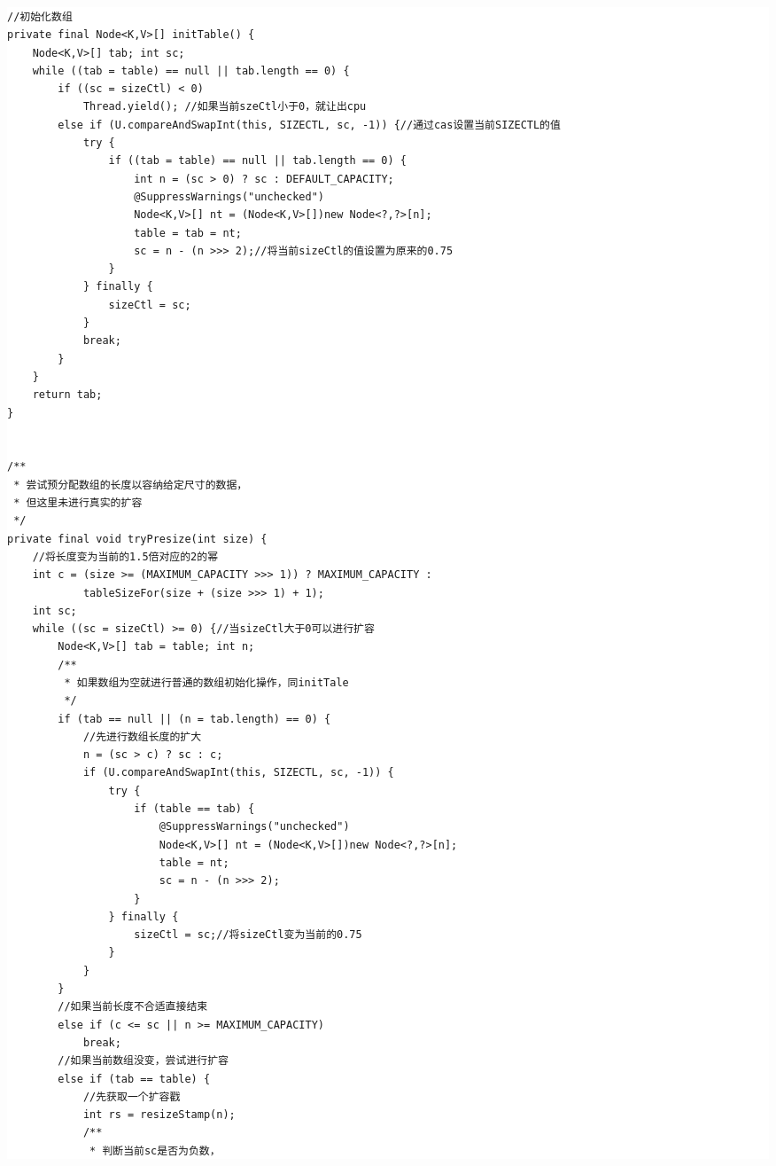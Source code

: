     //初始化数组
    private final Node<K,V>[] initTable() {
        Node<K,V>[] tab; int sc;
        while ((tab = table) == null || tab.length == 0) {
            if ((sc = sizeCtl) < 0)
                Thread.yield(); //如果当前szeCtl小于0，就让出cpu
            else if (U.compareAndSwapInt(this, SIZECTL, sc, -1)) {//通过cas设置当前SIZECTL的值
                try {
                    if ((tab = table) == null || tab.length == 0) {
                        int n = (sc > 0) ? sc : DEFAULT_CAPACITY;
                        @SuppressWarnings("unchecked")
                        Node<K,V>[] nt = (Node<K,V>[])new Node<?,?>[n];
                        table = tab = nt;
                        sc = n - (n >>> 2);//将当前sizeCtl的值设置为原来的0.75
                    }
                } finally {
                    sizeCtl = sc;
                }
                break;
            }
        }
        return tab;
    }


    /**
     * 尝试预分配数组的长度以容纳给定尺寸的数据，
     * 但这里未进行真实的扩容
     */
    private final void tryPresize(int size) {
        //将长度变为当前的1.5倍对应的2的幂
        int c = (size >= (MAXIMUM_CAPACITY >>> 1)) ? MAXIMUM_CAPACITY :
                tableSizeFor(size + (size >>> 1) + 1);
        int sc;
        while ((sc = sizeCtl) >= 0) {//当sizeCtl大于0可以进行扩容
            Node<K,V>[] tab = table; int n;
            /**
             * 如果数组为空就进行普通的数组初始化操作，同initTale
             */
            if (tab == null || (n = tab.length) == 0) {
                //先进行数组长度的扩大
                n = (sc > c) ? sc : c;
                if (U.compareAndSwapInt(this, SIZECTL, sc, -1)) {
                    try {
                        if (table == tab) {
                            @SuppressWarnings("unchecked")
                            Node<K,V>[] nt = (Node<K,V>[])new Node<?,?>[n];
                            table = nt;
                            sc = n - (n >>> 2);
                        }
                    } finally {
                        sizeCtl = sc;//将sizeCtl变为当前的0.75
                    }
                }
            }
            //如果当前长度不合适直接结束
            else if (c <= sc || n >= MAXIMUM_CAPACITY)
                break;
            //如果当前数组没变，尝试进行扩容
            else if (tab == table) {
                //先获取一个扩容戳
                int rs = resizeStamp(n);
                /**
                 * 判断当前sc是否为负数，